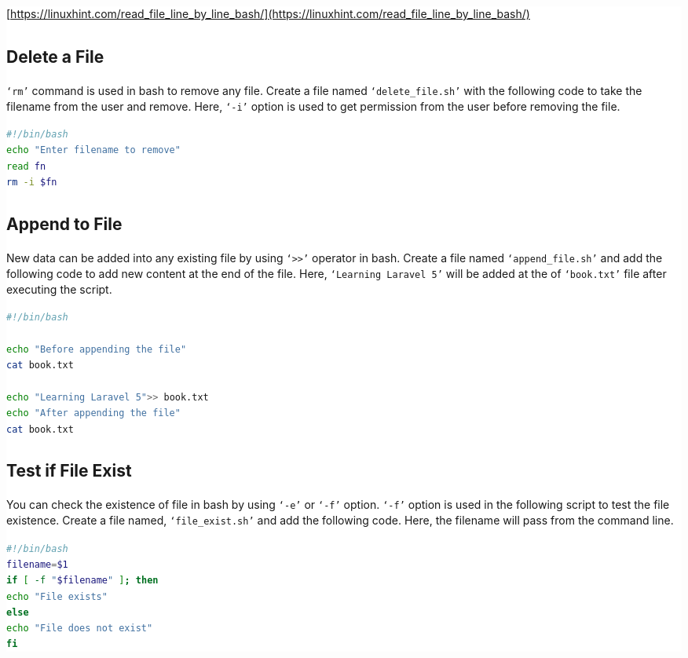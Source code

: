 [https://linuxhint.com/read_file_line_by_line_bash/](https://linuxhint.com/read_file_line_by_line_bash/)

## Delete a File

```‘rm’``` command is used in bash to remove any file. Create a file named ```‘delete_file.sh’``` with the following
code to take the filename from the user and remove. Here, ```‘-i’``` option is used to get permission from the
user before removing the file.

```bash
#!/bin/bash
echo "Enter filename to remove"
read fn
rm -i $fn
```

## Append to File

New data can be added into any existing file by using ```‘>>’``` operator in bash. Create a file named ```‘append_file.sh’```
and add the following code to add new content at the end of the file. Here, ```‘Learning Laravel 5’``` will
be added at the of ```‘book.txt’``` file after executing the script.

```bash
#!/bin/bash

echo "Before appending the file"
cat book.txt

echo "Learning Laravel 5">> book.txt
echo "After appending the file"
cat book.txt
```

## Test if File Exist

You can check the existence of file in bash by using ```‘-e’``` or ```‘-f’``` option. ```‘-f’``` option is used in the
following script to test the file existence. Create a file named, ```‘file_exist.sh’``` and add the following code.
Here, the filename will pass from the command line.

```bash
#!/bin/bash
filename=$1
if [ -f "$filename" ]; then
echo "File exists"
else
echo "File does not exist"
fi
```
